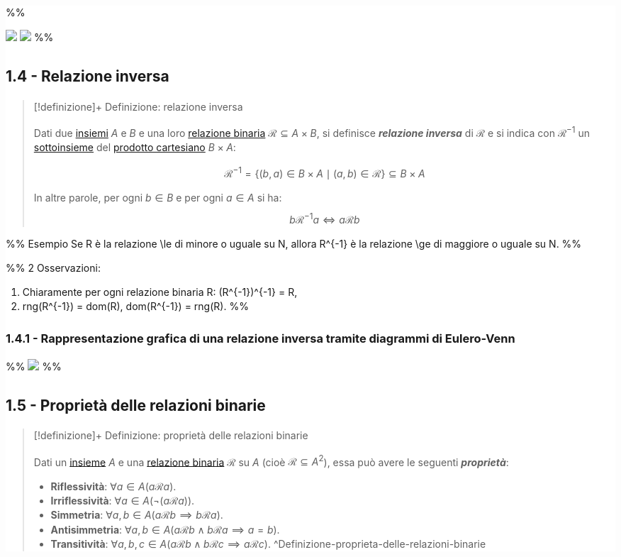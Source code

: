 %%

![](Pasted%20image%2020240928185951.png)
![](Pasted%20image%2020240928190001.png)
%%

## 1.4 - Relazione inversa

> [!definizione]+ Definizione: relazione inversa
> 
> Dati due [insiemi](Insiemistica.md#^Definizione-insieme) $A$ e $B$ e una loro [relazione binaria](Relazioni%20tra%20insiemi.md#^Definizione-relazione-n-aria) $\mathcal{R} \subseteq A \times B$, si definisce _**relazione inversa**_ di $\mathcal{R}$ e si indica con $\mathcal{R}^{-1}$ un [sottoinsieme](Insiemistica.md#^Definizione-sottoinsieme) del [prodotto cartesiano](Insiemistica.md#^Definizione-prodotto-cartesiano-di-due-insiemi) $B \times A$:
> 
> $$
> \mathcal{R}^{-1} = \{ (b,a) \in B \times A \mid (a,b) \in \mathcal{R} \} \subseteq B \times A
> $$
> 
> In altre parole, per ogni $b \in B$ e per ogni $a \in A$ si ha:
> $$
> b \mathcal{R}^{-1} a \iff a \mathcal{R} b
> $$

%% 
Esempio
Se R è la relazione \le di minore o uguale su N, allora R^{-1} è la relazione \ge di maggiore o uguale su N.
%%

%% 
2 Osservazioni:
1. Chiaramente per ogni relazione binaria R: (R^{-1})^{-1} = R,
2. rng(R^{-1}) = dom(R), dom(R^{-1}) = rng(R).
%%

### 1.4.1 - Rappresentazione grafica di una relazione inversa tramite diagrammi di Eulero-Venn

%%
![](Pasted%20image%2020240928190126.png)
%%

## 1.5 - Proprietà delle relazioni binarie

> [!definizione]+ Definizione: proprietà delle relazioni binarie
> 
> Dati un [insieme](Insiemistica.md#^Definizione-insieme) $A$ e una [relazione binaria](Relazioni%20tra%20insiemi.md#^Definizione-relazione-n-aria) $\mathcal{R}$ su $A$ (cioè $\mathcal{R} \subseteq A^2$), essa può avere le seguenti _**proprietà**_:
> - **Riflessività**: $\forall a \in A (a \mathcal{R} a)$.
> - **Irriflessività**: $\forall a \in A (\lnot(a \mathcal{R} a ))$.
> - **Simmetria**: $\forall a,b \in A (a \mathcal{R} b \implies b \mathcal{R} a)$.
> - **Antisimmetria**: $\forall a,b \in A (a \mathcal{R} b \land b \mathcal{R} a \implies a = b)$.
> - **Transitività**: $\forall a,b,c \in A (a \mathcal{R} b \land b \mathcal{R} c \implies a \mathcal{R} c)$.
^Definizione-proprieta-delle-relazioni-binarie
